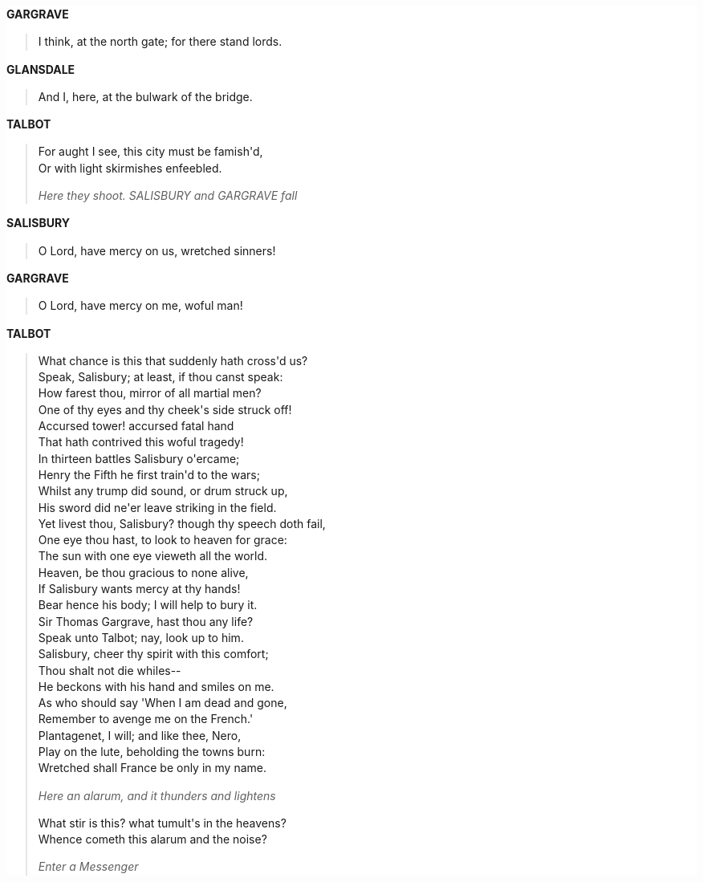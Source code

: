 <A NAME=speech8><b>GARGRAVE</b></a>
<blockquote>
<A NAME=1.4.66>I think, at the north gate; for there stand lords.</A><br>
</blockquote>

<A NAME=speech9><b>GLANSDALE</b></a>
<blockquote>
<A NAME=1.4.67>And I, here, at the bulwark of the bridge.</A><br>
</blockquote>

<A NAME=speech10><b>TALBOT</b></a>
<blockquote>
<A NAME=1.4.68>For aught I see, this city must be famish'd,</A><br>
<A NAME=1.4.69>Or with light skirmishes enfeebled.</A><br>
<p><i>Here they shoot. SALISBURY and GARGRAVE fall</i></p>
</blockquote>

<A NAME=speech11><b>SALISBURY</b></a>
<blockquote>
<A NAME=1.4.70>O Lord, have mercy on us, wretched sinners!</A><br>
</blockquote>

<A NAME=speech12><b>GARGRAVE</b></a>
<blockquote>
<A NAME=1.4.71>O Lord, have mercy on me, woful man!</A><br>
</blockquote>

<A NAME=speech13><b>TALBOT</b></a>
<blockquote>
<A NAME=1.4.72>What chance is this that suddenly hath cross'd us?</A><br>
<A NAME=1.4.73>Speak, Salisbury; at least, if thou canst speak:</A><br>
<A NAME=1.4.74>How farest thou, mirror of all martial men?</A><br>
<A NAME=1.4.75>One of thy eyes and thy cheek's side struck off!</A><br>
<A NAME=1.4.76>Accursed tower! accursed fatal hand</A><br>
<A NAME=1.4.77>That hath contrived this woful tragedy!</A><br>
<A NAME=1.4.78>In thirteen battles Salisbury o'ercame;</A><br>
<A NAME=1.4.79>Henry the Fifth he first train'd to the wars;</A><br>
<A NAME=1.4.80>Whilst any trump did sound, or drum struck up,</A><br>
<A NAME=1.4.81>His sword did ne'er leave striking in the field.</A><br>
<A NAME=1.4.82>Yet livest thou, Salisbury? though thy speech doth fail,</A><br>
<A NAME=1.4.83>One eye thou hast, to look to heaven for grace:</A><br>
<A NAME=1.4.84>The sun with one eye vieweth all the world.</A><br>
<A NAME=1.4.85>Heaven, be thou gracious to none alive,</A><br>
<A NAME=1.4.86>If Salisbury wants mercy at thy hands!</A><br>
<A NAME=1.4.87>Bear hence his body; I will help to bury it.</A><br>
<A NAME=1.4.88>Sir Thomas Gargrave, hast thou any life?</A><br>
<A NAME=1.4.89>Speak unto Talbot; nay, look up to him.</A><br>
<A NAME=1.4.90>Salisbury, cheer thy spirit with this comfort;</A><br>
<A NAME=1.4.91>Thou shalt not die whiles--</A><br>
<A NAME=1.4.92>He beckons with his hand and smiles on me.</A><br>
<A NAME=1.4.93>As who should say 'When I am dead and gone,</A><br>
<A NAME=1.4.94>Remember to avenge me on the French.'</A><br>
<A NAME=1.4.95>Plantagenet, I will; and like thee, Nero,</A><br>
<A NAME=1.4.96>Play on the lute, beholding the towns burn:</A><br>
<A NAME=1.4.97>Wretched shall France be only in my name.</A><br>
<p><i>Here an alarum, and it thunders and lightens</i></p>
<A NAME=1.4.98>What stir is this? what tumult's in the heavens?</A><br>
<A NAME=1.4.99>Whence cometh this alarum and the noise?</A><br>
<p><i>Enter a Messenger</i></p>
</blockquote>
